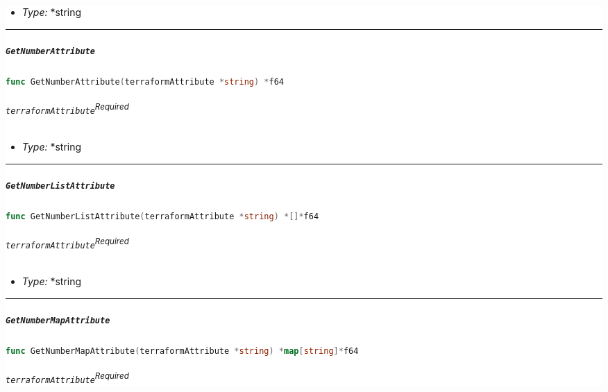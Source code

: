 - *Type:* *string

---

##### `GetNumberAttribute` <a name="GetNumberAttribute" id="rhizo-co-terraform-provider-oci.dataOciDatacatalogCatalogTypes.DataOciDatacatalogCatalogTypesFilterOutputReference.getNumberAttribute"></a>

```go
func GetNumberAttribute(terraformAttribute *string) *f64
```

###### `terraformAttribute`<sup>Required</sup> <a name="terraformAttribute" id="rhizo-co-terraform-provider-oci.dataOciDatacatalogCatalogTypes.DataOciDatacatalogCatalogTypesFilterOutputReference.getNumberAttribute.parameter.terraformAttribute"></a>

- *Type:* *string

---

##### `GetNumberListAttribute` <a name="GetNumberListAttribute" id="rhizo-co-terraform-provider-oci.dataOciDatacatalogCatalogTypes.DataOciDatacatalogCatalogTypesFilterOutputReference.getNumberListAttribute"></a>

```go
func GetNumberListAttribute(terraformAttribute *string) *[]*f64
```

###### `terraformAttribute`<sup>Required</sup> <a name="terraformAttribute" id="rhizo-co-terraform-provider-oci.dataOciDatacatalogCatalogTypes.DataOciDatacatalogCatalogTypesFilterOutputReference.getNumberListAttribute.parameter.terraformAttribute"></a>

- *Type:* *string

---

##### `GetNumberMapAttribute` <a name="GetNumberMapAttribute" id="rhizo-co-terraform-provider-oci.dataOciDatacatalogCatalogTypes.DataOciDatacatalogCatalogTypesFilterOutputReference.getNumberMapAttribute"></a>

```go
func GetNumberMapAttribute(terraformAttribute *string) *map[string]*f64
```

###### `terraformAttribute`<sup>Required</sup> <a name="terraformAttribute" id="rhizo-co-terraform-provider-oci.dataOciDatacatalogCatalogTypes.DataOciDatacatalogCatalogTypesFilterOutputReference.getNumberMapAttribute.parameter.terraformAttribute"></a>

